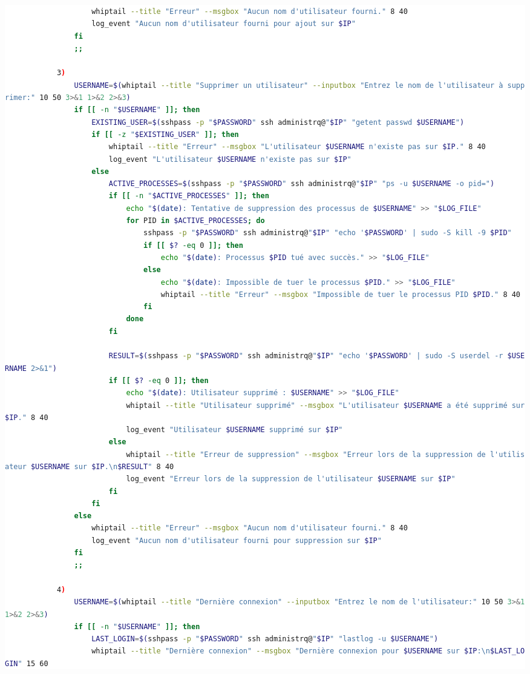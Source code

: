 ```bash
                    whiptail --title "Erreur" --msgbox "Aucun nom d'utilisateur fourni." 8 40
                    log_event "Aucun nom d'utilisateur fourni pour ajout sur $IP"
                fi
                ;;

            3)
                USERNAME=$(whiptail --title "Supprimer un utilisateur" --inputbox "Entrez le nom de l'utilisateur à supprimer:" 10 50 3>&1 1>&2 2>&3)
                if [[ -n "$USERNAME" ]]; then
                    EXISTING_USER=$(sshpass -p "$PASSWORD" ssh administrq@"$IP" "getent passwd $USERNAME")
                    if [[ -z "$EXISTING_USER" ]]; then
                        whiptail --title "Erreur" --msgbox "L'utilisateur $USERNAME n'existe pas sur $IP." 8 40
                        log_event "L'utilisateur $USERNAME n'existe pas sur $IP"
                    else
                        ACTIVE_PROCESSES=$(sshpass -p "$PASSWORD" ssh administrq@"$IP" "ps -u $USERNAME -o pid=")
                        if [[ -n "$ACTIVE_PROCESSES" ]]; then
                            echo "$(date): Tentative de suppression des processus de $USERNAME" >> "$LOG_FILE"
                            for PID in $ACTIVE_PROCESSES; do
                                sshpass -p "$PASSWORD" ssh administrq@"$IP" "echo '$PASSWORD' | sudo -S kill -9 $PID"
                                if [[ $? -eq 0 ]]; then
                                    echo "$(date): Processus $PID tué avec succès." >> "$LOG_FILE"
                                else
                                    echo "$(date): Impossible de tuer le processus $PID." >> "$LOG_FILE"
                                    whiptail --title "Erreur" --msgbox "Impossible de tuer le processus PID $PID." 8 40
                                fi
                            done
                        fi

                        RESULT=$(sshpass -p "$PASSWORD" ssh administrq@"$IP" "echo '$PASSWORD' | sudo -S userdel -r $USERNAME 2>&1")
                        if [[ $? -eq 0 ]]; then
                            echo "$(date): Utilisateur supprimé : $USERNAME" >> "$LOG_FILE"
                            whiptail --title "Utilisateur supprimé" --msgbox "L'utilisateur $USERNAME a été supprimé sur $IP." 8 40
                            log_event "Utilisateur $USERNAME supprimé sur $IP"
                        else
                            whiptail --title "Erreur de suppression" --msgbox "Erreur lors de la suppression de l'utilisateur $USERNAME sur $IP.\n$RESULT" 8 40
                            log_event "Erreur lors de la suppression de l'utilisateur $USERNAME sur $IP"
                        fi
                    fi
                else
                    whiptail --title "Erreur" --msgbox "Aucun nom d'utilisateur fourni." 8 40
                    log_event "Aucun nom d'utilisateur fourni pour suppression sur $IP"
                fi
                ;;

            4)
                USERNAME=$(whiptail --title "Dernière connexion" --inputbox "Entrez le nom de l'utilisateur:" 10 50 3>&1 1>&2 2>&3)
                if [[ -n "$USERNAME" ]]; then
                    LAST_LOGIN=$(sshpass -p "$PASSWORD" ssh administrq@"$IP" "lastlog -u $USERNAME")
                    whiptail --title "Dernière connexion" --msgbox "Dernière connexion pour $USERNAME sur $IP:\n$LAST_LOGIN" 15 60
```